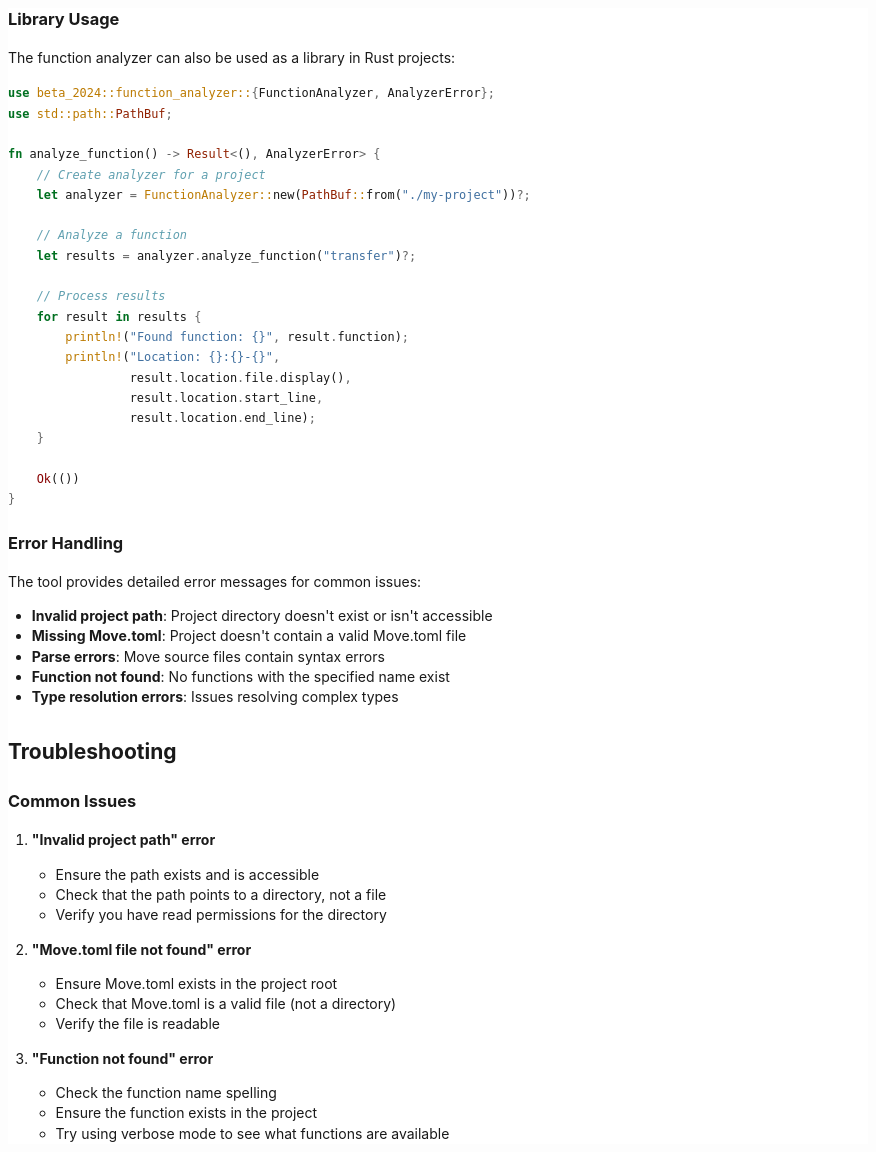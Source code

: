 ### Library Usage

The function analyzer can also be used as a library in Rust projects:

```rust
use beta_2024::function_analyzer::{FunctionAnalyzer, AnalyzerError};
use std::path::PathBuf;

fn analyze_function() -> Result<(), AnalyzerError> {
    // Create analyzer for a project
    let analyzer = FunctionAnalyzer::new(PathBuf::from("./my-project"))?;
    
    // Analyze a function
    let results = analyzer.analyze_function("transfer")?;
    
    // Process results
    for result in results {
        println!("Found function: {}", result.function);
        println!("Location: {}:{}-{}", 
                 result.location.file.display(),
                 result.location.start_line,
                 result.location.end_line);
    }
    
    Ok(())
}
```

### Error Handling

The tool provides detailed error messages for common issues:

- **Invalid project path**: Project directory doesn't exist or isn't accessible
- **Missing Move.toml**: Project doesn't contain a valid Move.toml file
- **Parse errors**: Move source files contain syntax errors
- **Function not found**: No functions with the specified name exist
- **Type resolution errors**: Issues resolving complex types

## Troubleshooting

### Common Issues

1. **"Invalid project path" error**
   - Ensure the path exists and is accessible
   - Check that the path points to a directory, not a file
   - Verify you have read permissions for the directory

2. **"Move.toml file not found" error**
   - Ensure Move.toml exists in the project root
   - Check that Move.toml is a valid file (not a directory)
   - Verify the file is readable

3. **"Function not found" error**
   - Check the function name spelling
   - Ensure the function exists in the project
   - Try using verbose mode to see what functions are available
